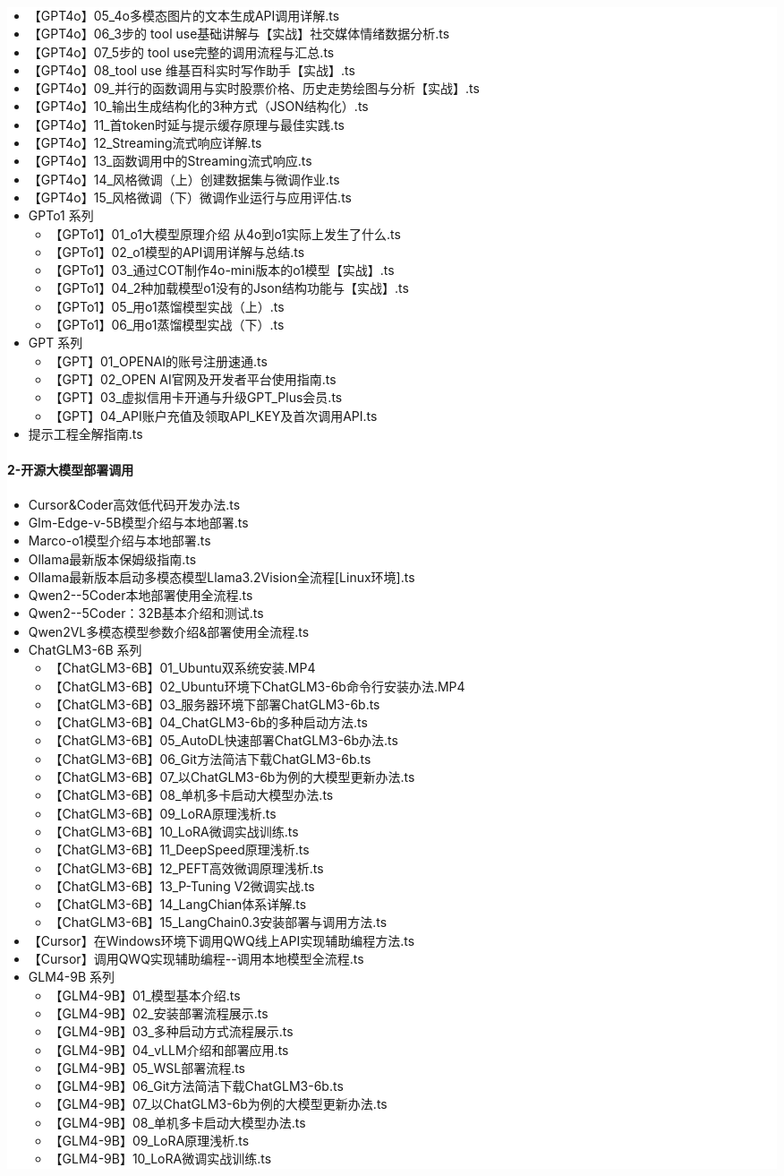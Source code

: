   - 【GPT4o】05_4o多模态图片的文本生成API调用详解.ts
  - 【GPT4o】06_3步的 tool use基础讲解与【实战】社交媒体情绪数据分析.ts
  - 【GPT4o】07_5步的 tool use完整的调用流程与汇总.ts
  - 【GPT4o】08_tool use 维基百科实时写作助手【实战】.ts
  - 【GPT4o】09_并行的函数调用与实时股票价格、历史走势绘图与分析【实战】.ts
  - 【GPT4o】10_输出生成结构化的3种方式（JSON结构化）.ts
  - 【GPT4o】11_首token时延与提示缓存原理与最佳实践.ts
  - 【GPT4o】12_Streaming流式响应详解.ts
  - 【GPT4o】13_函数调用中的Streaming流式响应.ts
  - 【GPT4o】14_风格微调（上）创建数据集与微调作业.ts
  - 【GPT4o】15_风格微调（下）微调作业运行与应用评估.ts
- GPTo1 系列
  - 【GPTo1】01_o1大模型原理介绍 从4o到o1实际上发生了什么.ts
  - 【GPTo1】02_o1模型的API调用详解与总结.ts
  - 【GPTo1】03_通过COT制作4o-mini版本的o1模型【实战】.ts
  - 【GPTo1】04_2种加载模型o1没有的Json结构功能与【实战】.ts
  - 【GPTo1】05_用o1蒸馏模型实战（上）.ts
  - 【GPTo1】06_用o1蒸馏模型实战（下）.ts
- GPT 系列
  - 【GPT】01_OPENAI的账号注册速通.ts
  - 【GPT】02_OPEN AI官网及开发者平台使用指南.ts
  - 【GPT】03_虚拟信用卡开通与升级GPT_Plus会员.ts
  - 【GPT】04_API账户充值及领取API_KEY及首次调用API.ts
- 提示工程全解指南.ts

#### 2-开源大模型部署调用

- Cursor&Coder高效低代码开发办法.ts
- Glm-Edge-v-5B模型介绍与本地部署.ts
- Marco-o1模型介绍与本地部署.ts
- Ollama最新版本保姆级指南.ts
- Ollama最新版本启动多模态模型Llama3.2Vision全流程[Linux环境].ts
- Qwen2--5Coder本地部署使用全流程.ts
- Qwen2--5Coder：32B基本介绍和测试.ts
- Qwen2VL多模态模型参数介绍&部署使用全流程.ts
- ChatGLM3-6B 系列
  - 【ChatGLM3-6B】01_Ubuntu双系统安装.MP4
  - 【ChatGLM3-6B】02_Ubuntu环境下ChatGLM3-6b命令行安装办法.MP4
  - 【ChatGLM3-6B】03_服务器环境下部署ChatGLM3-6b.ts
  - 【ChatGLM3-6B】04_ChatGLM3-6b的多种启动方法.ts
  - 【ChatGLM3-6B】05_AutoDL快速部署ChatGLM3-6b办法.ts
  - 【ChatGLM3-6B】06_Git方法简洁下载ChatGLM3-6b.ts
  - 【ChatGLM3-6B】07_以ChatGLM3-6b为例的大模型更新办法.ts
  - 【ChatGLM3-6B】08_单机多卡启动大模型办法.ts
  - 【ChatGLM3-6B】09_LoRA原理浅析.ts
  - 【ChatGLM3-6B】10_LoRA微调实战训练.ts
  - 【ChatGLM3-6B】11_DeepSpeed原理浅析.ts
  - 【ChatGLM3-6B】12_PEFT高效微调原理浅析.ts
  - 【ChatGLM3-6B】13_P-Tuning V2微调实战.ts
  - 【ChatGLM3-6B】14_LangChian体系详解.ts
  - 【ChatGLM3-6B】15_LangChain0.3安装部署与调用方法.ts
- 【Cursor】在Windows环境下调用QWQ线上API实现辅助编程方法.ts
- 【Cursor】调用QWQ实现辅助编程--调用本地模型全流程.ts
- GLM4-9B 系列
  - 【GLM4-9B】01_模型基本介绍.ts
  - 【GLM4-9B】02_安装部署流程展示.ts
  - 【GLM4-9B】03_多种启动方式流程展示.ts
  - 【GLM4-9B】04_vLLM介绍和部署应用.ts
  - 【GLM4-9B】05_WSL部署流程.ts
  - 【GLM4-9B】06_Git方法简洁下载ChatGLM3-6b.ts
  - 【GLM4-9B】07_以ChatGLM3-6b为例的大模型更新办法.ts
  - 【GLM4-9B】08_单机多卡启动大模型办法.ts
  - 【GLM4-9B】09_LoRA原理浅析.ts
  - 【GLM4-9B】10_LoRA微调实战训练.ts
